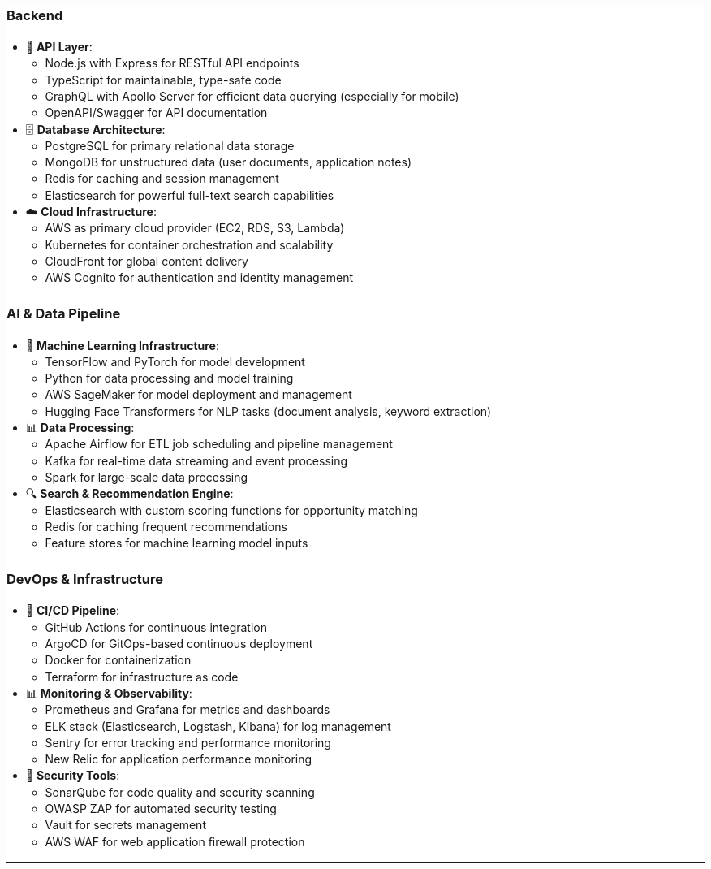 ### Backend

- 🔧 **API Layer**:
    - Node.js with Express for RESTful API endpoints
    - TypeScript for maintainable, type-safe code
    - GraphQL with Apollo Server for efficient data querying (especially for mobile)
    - OpenAPI/Swagger for API documentation
- 🗄️ **Database Architecture**:
    - PostgreSQL for primary relational data storage
    - MongoDB for unstructured data (user documents, application notes)
    - Redis for caching and session management
    - Elasticsearch for powerful full-text search capabilities
- ☁️ **Cloud Infrastructure**:
    - AWS as primary cloud provider (EC2, RDS, S3, Lambda)
    - Kubernetes for container orchestration and scalability
    - CloudFront for global content delivery
    - AWS Cognito for authentication and identity management

### AI & Data Pipeline

- 🧠 **Machine Learning Infrastructure**:
    - TensorFlow and PyTorch for model development
    - Python for data processing and model training
    - AWS SageMaker for model deployment and management
    - Hugging Face Transformers for NLP tasks (document analysis, keyword extraction)
- 📊 **Data Processing**:
    - Apache Airflow for ETL job scheduling and pipeline management
    - Kafka for real-time data streaming and event processing
    - Spark for large-scale data processing
- 🔍 **Search & Recommendation Engine**:
    - Elasticsearch with custom scoring functions for opportunity matching
    - Redis for caching frequent recommendations
    - Feature stores for machine learning model inputs

### DevOps & Infrastructure

- 🔄 **CI/CD Pipeline**:
    - GitHub Actions for continuous integration
    - ArgoCD for GitOps-based continuous deployment
    - Docker for containerization
    - Terraform for infrastructure as code
- 📊 **Monitoring & Observability**:
    - Prometheus and Grafana for metrics and dashboards
    - ELK stack (Elasticsearch, Logstash, Kibana) for log management
    - Sentry for error tracking and performance monitoring
    - New Relic for application performance monitoring
- 🔐 **Security Tools**:
    - SonarQube for code quality and security scanning
    - OWASP ZAP for automated security testing
    - Vault for secrets management
    - AWS WAF for web application firewall protection

---